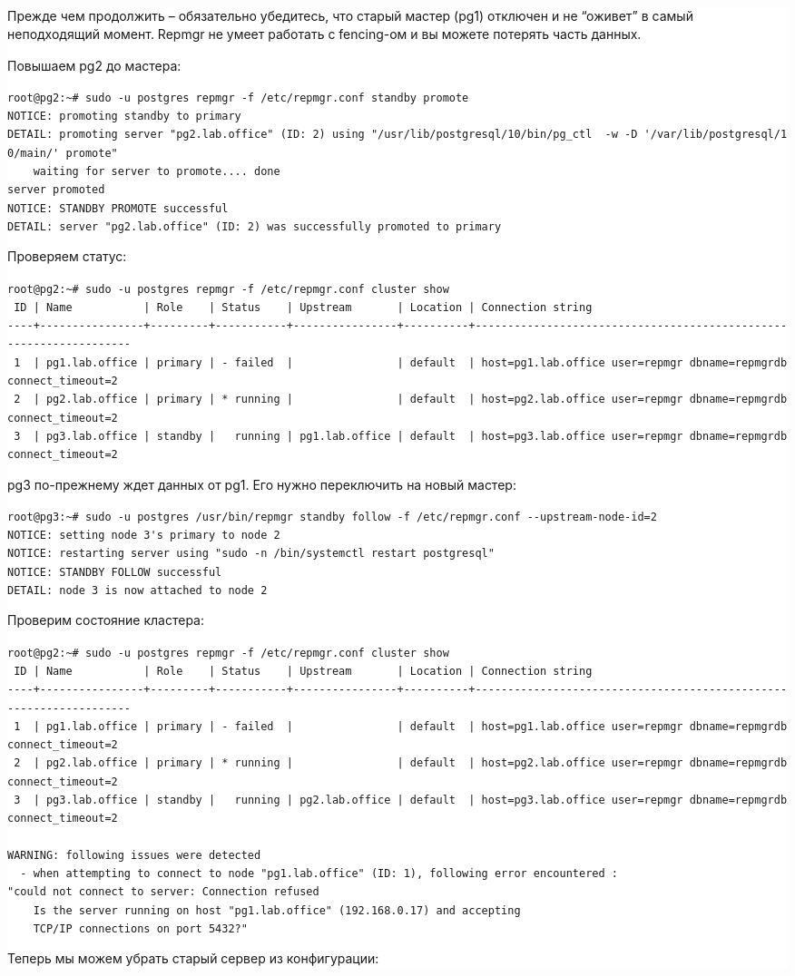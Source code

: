Прежде чем продолжить – обязательно убедитесь, что старый мастер (pg1) отключен и не “оживет” в самый неподходящий момент. Repmgr не умеет работать с fencing-ом и вы можете потерять часть данных.

Повышаем pg2 до мастера:

    root@pg2:~# sudo -u postgres repmgr -f /etc/repmgr.conf standby promote
    NOTICE: promoting standby to primary
    DETAIL: promoting server "pg2.lab.office" (ID: 2) using "/usr/lib/postgresql/10/bin/pg_ctl  -w -D '/var/lib/postgresql/10/main/' promote"
        waiting for server to promote.... done
    server promoted
    NOTICE: STANDBY PROMOTE successful
    DETAIL: server "pg2.lab.office" (ID: 2) was successfully promoted to primary

Проверяем статус:

    root@pg2:~# sudo -u postgres repmgr -f /etc/repmgr.conf cluster show
     ID | Name           | Role    | Status    | Upstream       | Location | Connection string
    ----+----------------+---------+-----------+----------------+----------+-------------------------------------------------------------------
     1  | pg1.lab.office | primary | - failed  |                | default  | host=pg1.lab.office user=repmgr dbname=repmgrdb connect_timeout=2
     2  | pg2.lab.office | primary | * running |                | default  | host=pg2.lab.office user=repmgr dbname=repmgrdb connect_timeout=2
     3  | pg3.lab.office | standby |   running | pg1.lab.office | default  | host=pg3.lab.office user=repmgr dbname=repmgrdb connect_timeout=2

pg3 по-прежнему ждет данных от pg1. Его нужно переключить на новый мастер:

    root@pg3:~# sudo -u postgres /usr/bin/repmgr standby follow -f /etc/repmgr.conf --upstream-node-id=2
    NOTICE: setting node 3's primary to node 2
    NOTICE: restarting server using "sudo -n /bin/systemctl restart postgresql"
    NOTICE: STANDBY FOLLOW successful
    DETAIL: node 3 is now attached to node 2

Проверим состояние кластера:

    root@pg2:~# sudo -u postgres repmgr -f /etc/repmgr.conf cluster show
     ID | Name           | Role    | Status    | Upstream       | Location | Connection string
    ----+----------------+---------+-----------+----------------+----------+-------------------------------------------------------------------
     1  | pg1.lab.office | primary | - failed  |                | default  | host=pg1.lab.office user=repmgr dbname=repmgrdb connect_timeout=2
     2  | pg2.lab.office | primary | * running |                | default  | host=pg2.lab.office user=repmgr dbname=repmgrdb connect_timeout=2
     3  | pg3.lab.office | standby |   running | pg2.lab.office | default  | host=pg3.lab.office user=repmgr dbname=repmgrdb connect_timeout=2

    WARNING: following issues were detected
      - when attempting to connect to node "pg1.lab.office" (ID: 1), following error encountered :
    "could not connect to server: Connection refused
        Is the server running on host "pg1.lab.office" (192.168.0.17) and accepting
        TCP/IP connections on port 5432?"

Теперь мы можем убрать старый сервер из конфигурации:
